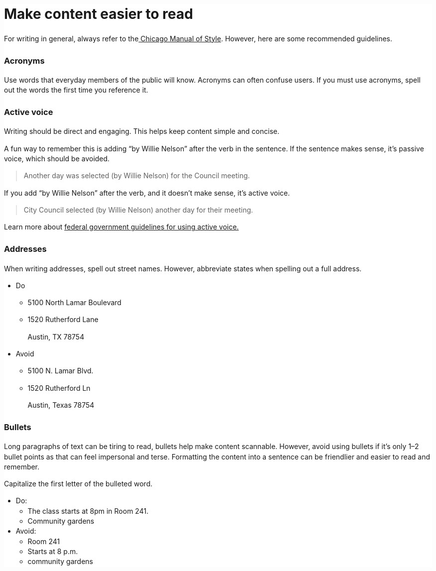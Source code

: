 # Make content easier to read



For writing in general, always refer to the[ Chicago Manual of Style](https://www.chicagomanualofstyle.org/book/ed17/part2/ch05/toc.html). However, here are some recommended guidelines.

### Acronyms <a id="acronyms"></a>

Use words that everyday members of the public will know. Acronyms can often confuse users. If you must use acronyms, spell out the words the first time you reference it.

### Active voice <a id="active-voice"></a>

Writing should be direct and engaging. This helps keep content simple and concise.

A fun way to remember this is adding “by Willie Nelson” after the verb in the sentence. If the sentence makes sense, it’s passive voice, which should be avoided.

> Another day was selected \(by Willie Nelson\) for the Council meeting.

If you add “by Willie Nelson” after the verb, and it doesn’t make sense, it’s active voice.

> City Council selected \(by Willie Nelson\) another day for their meeting.

Learn more about [federal government guidelines for using active voice.](http://www.plainlanguage.gov/howto/guidelines/FederalPLGuidelines/writeActive.cfm)

### Addresses

When writing addresses, spell out street names. However, abbreviate states when spelling out a full address.

* Do
  * 5100 North Lamar Boulevard
  * 1520 Rutherford Lane

    Austin, TX 78754
* Avoid
  * 5100 N. Lamar Blvd.
  * 1520 Rutherford Ln

    Austin, Texas 78754

### Bullets <a id="bullets"></a>

Long paragraphs of text can be tiring to read, bullets help make content scannable. However, avoid using bullets if it’s only 1–2 bullet points as that can feel impersonal and terse. Formatting the content into a sentence can be friendlier and easier to read and remember.

Capitalize the first letter of the bulleted word.

* Do:
  * The class starts at 8pm in Room 241.
  * Community gardens
* Avoid:
  * Room 241
  * Starts at 8 p.m.
  * community gardens
